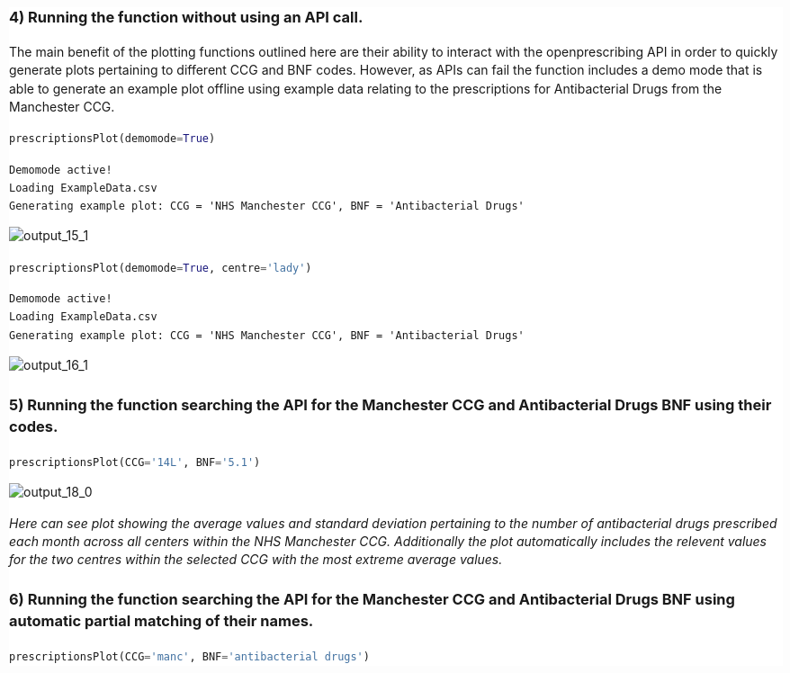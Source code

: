 

### 4) Running the function without using an API call.

The main benefit of the plotting functions outlined here are their ability to interact with the openprescribing API in order to quickly generate plots pertaining to different CCG and BNF codes. However, as APIs can fail the function includes a demo mode that is able to generate an example plot offline using example data relating to the prescriptions for Antibacterial Drugs from the Manchester CCG. 


```python
prescriptionsPlot(demomode=True)
```

    Demomode active!
    Loading ExampleData.csv
    Generating example plot: CCG = 'NHS Manchester CCG', BNF = 'Antibacterial Drugs'



![output_15_1](https://user-images.githubusercontent.com/57946244/72513447-f6563d80-3844-11ea-8c08-cb895d5e2abf.png)



```python
prescriptionsPlot(demomode=True, centre='lady')
```

    Demomode active!
    Loading ExampleData.csv
    Generating example plot: CCG = 'NHS Manchester CCG', BNF = 'Antibacterial Drugs'



![output_16_1](https://user-images.githubusercontent.com/57946244/72513569-10901b80-3845-11ea-9931-912a18ed8038.png)


### 5) Running the function searching the API for the Manchester CCG and Antibacterial Drugs BNF using their codes.


```python
prescriptionsPlot(CCG='14L', BNF='5.1')
```


![output_18_0](https://user-images.githubusercontent.com/57946244/72513651-2998cc80-3845-11ea-8e33-f0c4e8e5ec16.png)


*Here can see plot showing the average values and standard deviation pertaining to the number of antibacterial drugs prescribed each month across all centers within the NHS Manchester CCG. Additionally the plot automatically includes the relevent values for the two centres within the selected CCG with the most extreme average values.* 

### 6) Running the function searching the API for the Manchester CCG and Antibacterial Drugs BNF using automatic partial matching of their names.


```python
prescriptionsPlot(CCG='manc', BNF='antibacterial drugs')
```
